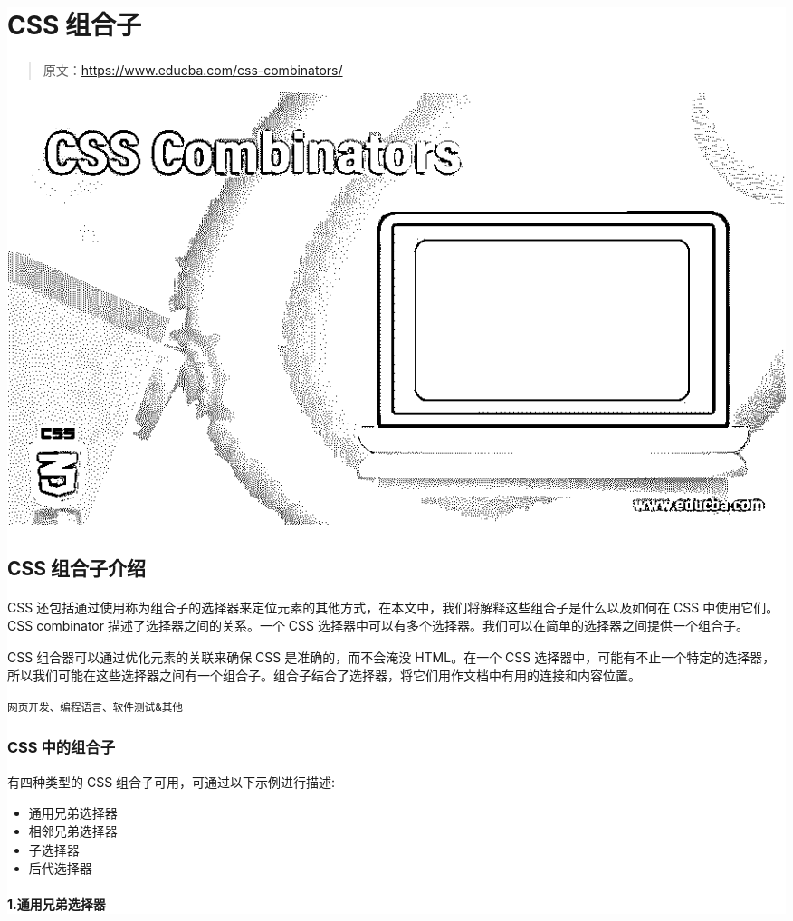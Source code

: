# CSS 组合子

> 原文：<https://www.educba.com/css-combinators/>

![CSS Combinators](img/3dcb02495b9d1b943f6005b65577cd9f.png)



## CSS 组合子介绍

CSS 还包括通过使用称为组合子的选择器来定位元素的其他方式，在本文中，我们将解释这些组合子是什么以及如何在 CSS 中使用它们。CSS combinator 描述了选择器之间的关系。一个 CSS 选择器中可以有多个选择器。我们可以在简单的选择器之间提供一个组合子。

CSS 组合器可以通过优化元素的关联来确保 CSS 是准确的，而不会淹没 HTML。在一个 CSS 选择器中，可能有不止一个特定的选择器，所以我们可能在这些选择器之间有一个组合子。组合子结合了选择器，将它们用作文档中有用的连接和内容位置。

<small>网页开发、编程语言、软件测试&其他</small>

### CSS 中的组合子

有四种类型的 CSS 组合子可用，可通过以下示例进行描述:

*   通用兄弟选择器
*   相邻兄弟选择器
*   子选择器
*   后代选择器

#### 1.通用兄弟选择器
